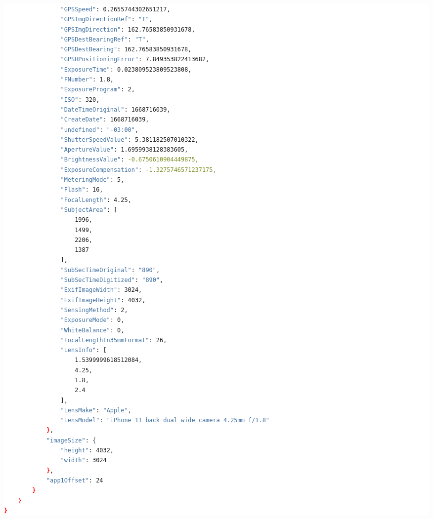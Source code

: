 ```bash
                "GPSSpeed": 0.2655744302651217,
                "GPSImgDirectionRef": "T",
                "GPSImgDirection": 162.76583850931678,
                "GPSDestBearingRef": "T",
                "GPSDestBearing": 162.76583850931678,
                "GPSHPositioningError": 7.849353822413682,
                "ExposureTime": 0.023809523809523808,
                "FNumber": 1.8,
                "ExposureProgram": 2,
                "ISO": 320,
                "DateTimeOriginal": 1668716039,
                "CreateDate": 1668716039,
                "undefined": "-03:00",
                "ShutterSpeedValue": 5.381182507010322,
                "ApertureValue": 1.6959938128383605,
                "BrightnessValue": -0.6750610904449875,
                "ExposureCompensation": -1.3275746571237175,
                "MeteringMode": 5,
                "Flash": 16,
                "FocalLength": 4.25,
                "SubjectArea": [
                    1996,
                    1499,
                    2206,
                    1387
                ],
                "SubSecTimeOriginal": "890",
                "SubSecTimeDigitized": "890",
                "ExifImageWidth": 3024,
                "ExifImageHeight": 4032,
                "SensingMethod": 2,
                "ExposureMode": 0,
                "WhiteBalance": 0,
                "FocalLengthIn35mmFormat": 26,
                "LensInfo": [
                    1.5399999618512084,
                    4.25,
                    1.8,
                    2.4
                ],
                "LensMake": "Apple",
                "LensModel": "iPhone 11 back dual wide camera 4.25mm f/1.8"
            },
            "imageSize": {
                "height": 4032,
                "width": 3024
            },
            "app1Offset": 24
        }
    }
}
```
